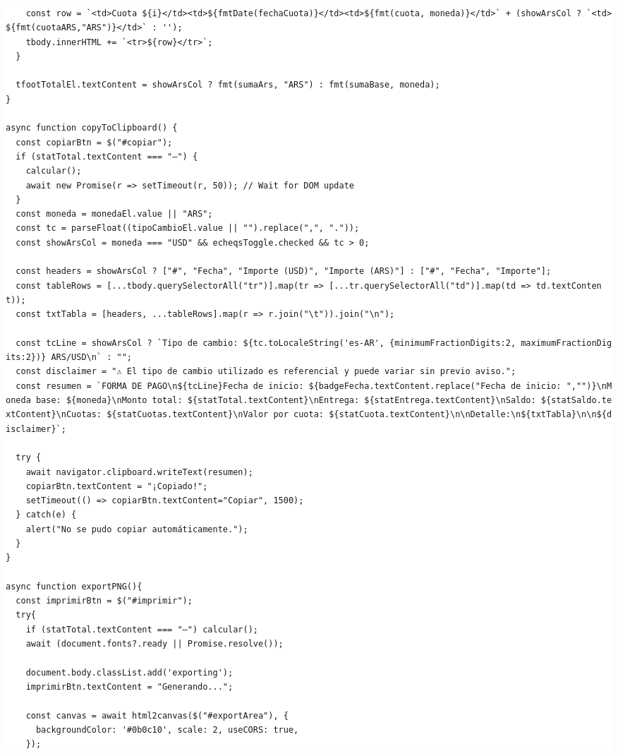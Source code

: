         const row = `<td>Cuota ${i}</td><td>${fmtDate(fechaCuota)}</td><td>${fmt(cuota, moneda)}</td>` + (showArsCol ? `<td>${fmt(cuotaARS,"ARS")}</td>` : '');
        tbody.innerHTML += `<tr>${row}</tr>`;
      }

      tfootTotalEl.textContent = showArsCol ? fmt(sumaArs, "ARS") : fmt(sumaBase, moneda);
    }
    
    async function copyToClipboard() {
      const copiarBtn = $("#copiar");
      if (statTotal.textContent === "—") { 
        calcular(); 
        await new Promise(r => setTimeout(r, 50)); // Wait for DOM update
      }
      const moneda = monedaEl.value || "ARS";
      const tc = parseFloat((tipoCambioEl.value || "").replace(",", "."));
      const showArsCol = moneda === "USD" && echeqsToggle.checked && tc > 0;

      const headers = showArsCol ? ["#", "Fecha", "Importe (USD)", "Importe (ARS)"] : ["#", "Fecha", "Importe"];
      const tableRows = [...tbody.querySelectorAll("tr")].map(tr => [...tr.querySelectorAll("td")].map(td => td.textContent));
      const txtTabla = [headers, ...tableRows].map(r => r.join("\t")).join("\n");
      
      const tcLine = showArsCol ? `Tipo de cambio: ${tc.toLocaleString('es-AR', {minimumFractionDigits:2, maximumFractionDigits:2})} ARS/USD\n` : "";
      const disclaimer = "⚠️ El tipo de cambio utilizado es referencial y puede variar sin previo aviso.";
      const resumen = `FORMA DE PAGO\n${tcLine}Fecha de inicio: ${badgeFecha.textContent.replace("Fecha de inicio: ","")}\nMoneda base: ${moneda}\nMonto total: ${statTotal.textContent}\nEntrega: ${statEntrega.textContent}\nSaldo: ${statSaldo.textContent}\nCuotas: ${statCuotas.textContent}\nValor por cuota: ${statCuota.textContent}\n\nDetalle:\n${txtTabla}\n\n${disclaimer}`;

      try { 
        await navigator.clipboard.writeText(resumen); 
        copiarBtn.textContent = "¡Copiado!"; 
        setTimeout(() => copiarBtn.textContent="Copiar", 1500); 
      } catch(e) { 
        alert("No se pudo copiar automáticamente."); 
      }
    }

    async function exportPNG(){
      const imprimirBtn = $("#imprimir");
      try{
        if (statTotal.textContent === "—") calcular();
        await (document.fonts?.ready || Promise.resolve());
        
        document.body.classList.add('exporting');
        imprimirBtn.textContent = "Generando...";
        
        const canvas = await html2canvas($("#exportArea"), {
          backgroundColor: '#0b0c10', scale: 2, useCORS: true,
        });
        
